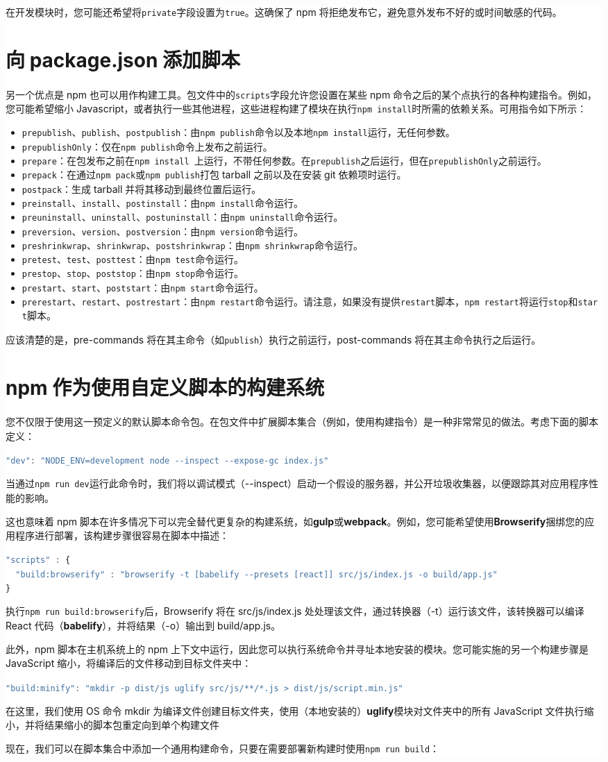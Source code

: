 在开发模块时，您可能还希望将`private`字段设置为`true`。这确保了 npm 将拒绝发布它，避免意外发布不好的或时间敏感的代码。

# 向 package.json 添加脚本

另一个优点是 npm 也可以用作构建工具。包文件中的`scripts`字段允许您设置在某些 npm 命令之后的某个点执行的各种构建指令。例如，您可能希望缩小 Javascript，或者执行一些其他进程，这些进程构建了模块在执行`npm install`时所需的依赖关系。可用指令如下所示：

*   `prepublish`、`publish`、`postpublish`：由`npm publish`命令以及本地`npm install`运行，无任何参数。
*   `prepublishOnly`：仅在`npm publish`命令上发布之前运行。
*   `prepare`：在包发布之前在`npm install `上运行，不带任何参数。在`prepublish`之后运行，但在`prepublishOnly`之前运行。
*   `prepack`：在通过`npm pack`或`npm publish`打包 tarball 之前以及在安装 git 依赖项时运行。
*   `postpack`：生成 tarball 并将其移动到最终位置后运行。
*   `preinstall`、`install`、`postinstall`：由`npm install`命令运行。
*   `preuninstall`、`uninstall`、`postuninstall`：由`npm uninstall`命令运行。
*   `preversion`、`version`、`postversion`：由`npm version`命令运行。
*   `preshrinkwrap`、`shrinkwrap`、`postshrinkwrap`：由`npm shrinkwrap`命令运行。
*   `pretest`、`test`、`posttest`：由`npm test`命令运行。
*   `prestop`、`stop`、`poststop`：由`npm stop`命令运行。
*   `prestart`、`start`、`poststart`：由`npm start`命令运行。
*   `prerestart`、`restart`、`postrestart`：由`npm restart`命令运行。请注意，如果没有提供`restart`脚本，`npm restart`将运行`stop`和`start`脚本。

应该清楚的是，pre-commands 将在其主命令（如`publish`）执行之前运行，post-commands 将在其主命令执行之后运行。

# npm 作为使用自定义脚本的构建系统

您不仅限于使用这一预定义的默认脚本命令包。在包文件中扩展脚本集合（例如，使用构建指令）是一种非常常见的做法。考虑下面的脚本定义：

```js
"dev": "NODE_ENV=development node --inspect --expose-gc index.js"
```

当通过`npm run dev`运行此命令时，我们将以调试模式（--inspect）启动一个假设的服务器，并公开垃圾收集器，以便跟踪其对应用程序性能的影响。

这也意味着 npm 脚本在许多情况下可以完全替代更复杂的构建系统，如**gulp**或**webpack**。例如，您可能希望使用**Browserify**捆绑您的应用程序进行部署，该构建步骤很容易在脚本中描述：

```js
"scripts" : {
  "build:browserify" : "browserify -t [babelify --presets [react]] src/js/index.js -o build/app.js"
}
```

执行`npm run build:browserify`后，Browserify 将在 src/js/index.js 处处理该文件，通过转换器（-t）运行该文件，该转换器可以编译 React 代码（**babelify**），并将结果（-o）输出到 build/app.js。

此外，npm 脚本在主机系统上的 npm 上下文中运行，因此您可以执行系统命令并寻址本地安装的模块。您可能实施的另一个构建步骤是 JavaScript 缩小，将编译后的文件移动到目标文件夹中：

```js
"build:minify": "mkdir -p dist/js uglify src/js/**/*.js > dist/js/script.min.js"
```

在这里，我们使用 OS 命令 mkdir 为编译文件创建目标文件夹，使用（本地安装的）**uglify**模块对文件夹中的所有 JavaScript 文件执行缩小，并将结果缩小的脚本包重定向到单个构建文件

现在，我们可以在脚本集合中添加一个通用构建命令，只要在需要部署新构建时使用`npm run build`：
